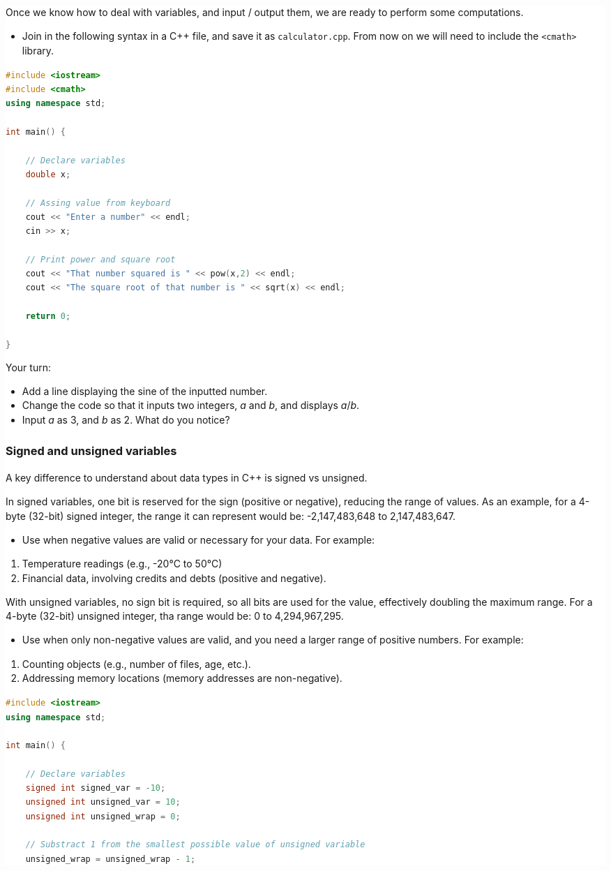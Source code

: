 Once we know how to deal with variables, and input / output them, we are ready to perform some computations.
* Join in the following syntax in a C++ file, and save it as `calculator.cpp`. From now on we will need to include the `<cmath>` library.
```c++
#include <iostream>
#include <cmath>
using namespace std;

int main() {

    // Declare variables
    double x;

    // Assing value from keyboard
    cout << "Enter a number" << endl;
    cin >> x;

    // Print power and square root
    cout << "That number squared is " << pow(x,2) << endl;
    cout << "The square root of that number is " << sqrt(x) << endl;
    
    return 0;

}
```

Your turn:
* Add a line displaying the sine of the inputted number.
* Change the code so that it inputs two integers, *a* and *b*, and displays *a*/*b*.
* Input *a* as 3, and *b* as 2. What do you notice?

### Signed and unsigned variables

A key difference to understand about data types in C++ is signed vs unsigned.

In signed variables, one bit is reserved for the sign (positive or negative), reducing the range of values.
As an example, for a 4-byte (32-bit) signed integer, the range it can represent would be: -2,147,483,648 to 2,147,483,647.
* Use when negative values are valid or necessary for your data. For example:
1. Temperature readings (e.g., -20°C to 50°C)
2. Financial data, involving credits and debts (positive and negative).

With unsigned variables, no sign bit is required, so all bits are used for the value, effectively doubling the maximum range.
For a 4-byte (32-bit) unsigned integer, tha range would be: 0 to 4,294,967,295.
* Use when only non-negative values are valid, and you need a larger range of positive numbers. For example:
1. Counting objects (e.g., number of files, age, etc.).
2. Addressing memory locations (memory addresses are non-negative).

```cpp
#include <iostream>
using namespace std;

int main() {

    // Declare variables
    signed int signed_var = -10;
    unsigned int unsigned_var = 10;
    unsigned int unsigned_wrap = 0;

    // Substract 1 from the smallest possible value of unsigned variable
    unsigned_wrap = unsigned_wrap - 1;

```